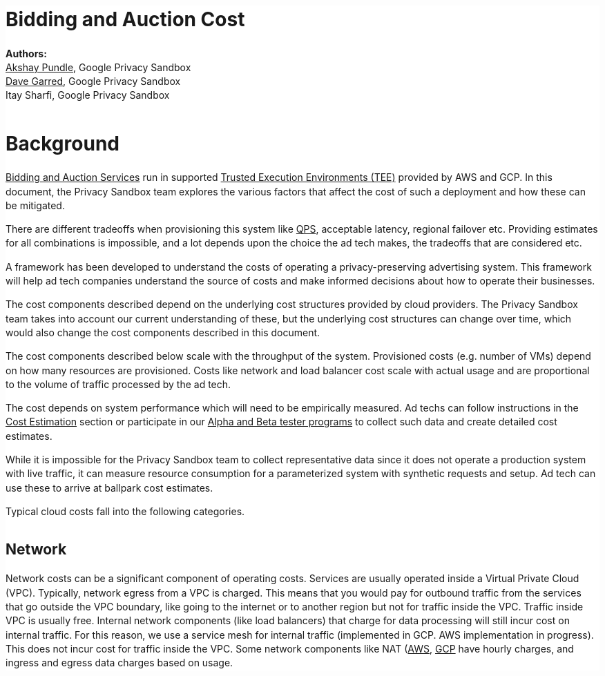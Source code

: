 # Bidding and Auction Cost

**Authors:** 
<br> [Akshay Pundle][31], Google Privacy Sandbox 
<br> [Dave Garred][32], Google Privacy Sandbox
<br> Itay Sharfi, Google Privacy Sandbox

# Background

[Bidding and Auction Services][3] run in supported [Trusted Execution
Environments (TEE)][4] provided by AWS and GCP. In this document, the Privacy
Sandbox team explores the various factors that affect the cost of such a
deployment and how these can be mitigated.

There are different tradeoffs when provisioning this system like [QPS][5],
acceptable latency, regional failover etc. Providing estimates for all
combinations is impossible, and a lot depends upon the choice the ad tech makes,
the tradeoffs that are considered etc.

A framework has been developed to understand the costs of operating a
privacy-preserving advertising system. This framework will help ad tech
companies understand the source of costs and make informed decisions about how
to operate their businesses.

The cost components described depend on the underlying cost structures provided
by cloud providers. The Privacy Sandbox team takes into account our current
understanding of these, but the underlying cost structures can change over time,
which would also change the cost components described in this document.

The cost components described below scale with the throughput of the system.
Provisioned costs (e.g. number of VMs) depend on how many resources are
provisioned. Costs like network and load balancer cost scale with actual usage
and are proportional to the volume of traffic processed by the ad tech.

The cost depends on system performance which will need to be empirically
measured. Ad techs can follow instructions in the [Cost Estimation][6] section
or participate in our [Alpha and Beta tester programs][7] to collect such data
and create detailed cost estimates.

While it is impossible for the Privacy Sandbox team to collect representative
data since it does not operate a production system with live traffic, it can
measure resource consumption for a parameterized system with synthetic requests
and setup. Ad tech can use these to arrive at ballpark cost estimates.

Typical cloud costs fall into the following categories.

## Network

Network costs can be a significant component of operating costs. Services are
usually operated inside a Virtual Private Cloud (VPC). Typically, network egress
from a VPC is charged. This means that you would pay for outbound traffic from
the services that go outside the VPC boundary, like going to the internet or to
another region but not for traffic inside the VPC. Traffic inside VPC is usually
free. Internal network components (like load balancers) that charge for data
processing will still incur cost on internal traffic. For this reason, we use a
service mesh for internal traffic (implemented in GCP. AWS implementation in
progress). This does not incur cost for traffic inside the VPC. Some network
components like NAT ([AWS][8], [GCP][9] have hourly charges, and ingress and
egress data charges based on usage.


[1]: http://goto.google.com/relevance-cost
[2]: http://go/cma-notice
[3]: https://github.com/privacysandbox/fledge-docs/blob/main/bidding_auction_services_api.md
[4]: https://github.com/privacysandbox/fledge-docs/blob/main/trusted_services_overview.md#trusted-execution-environment
[5]: https://en.wikipedia.org/wiki/Queries_per_second
[6]: #cost-estimation
[7]: https://github.com/privacysandbox/fledge-docs/blob/main/bidding_auction_services_api.md#alpha-testing
[8]: https://aws.amazon.com/vpc/pricing/
[9]: https://cloud.google.com/nat/pricing/
[10]: https://cloud.google.com/compute/confidential-vm/pricing
[11]: https://docs.aws.amazon.com/enclaves/latest/user/nitro-enclave.html#nitro-enclave-pricing
[12]: https://github.com/WICG/turtledove/blob/main/Proposed_First_FLEDGE_OT_Details.md#trusted-signals
[13]: https://github.com/privacysandbox/fledge-docs/blob/833e9d819b8e3288dde5abebe3d59077aac3daba/bidding_auction_services_api.md#unified-request
[14]: https://en.wikipedia.org/wiki/Real-time_bidding
[15]: https://github.com/privacysandbox/fledge-docs/blob/main/bidding_auction_services_api.md#sellers-ad-service
[16]: https://github.com/privacysandbox/fledge-docs/blob/main/bidding-auction-services-payload-optimization.md
[17]: https://en.wikipedia.org/wiki/Central_processing_unit#Virtual_CPUs
[18]: https://github.com/privacysandbox/fledge-docs/blob/main/key_value_service_user_defined_functions.md
[19]: https://github.com/privacysandbox/bidding-auction-servers/blob/main/api/bidding_auction_servers.proto#L131C9-L131C22
[20]: https://github.com/privacysandbox/fledge-docs/blob/main/bidding_auction_services_gcp_guide.md
[21]: https://github.com/privacysandbox/fledge-docs/blob/main/bidding_auction_services_aws_guide.md
[22]: https://cloud.google.com/resource-manager/docs/creating-managing-labels
[23]: https://docs.aws.amazon.com/tag-editor/latest/userguide/tagging.html
[24]: https://github.com/privacysandbox/bidding-auction-servers/tree/main/production/deploy
[25]: https://cloud.google.com/nat/docs/overview
[26]: https://ghz.sh/
[27]: https://github.com/giltene/wrk2/
[28]: https://pantheon.corp.google.com/billing/
[29]: https://console.aws.amazon.com/cost-management/home#/cost-explorer/
[30]: https://cloud.google.com/skus
[31]: https://github.com/akshaypundle
[32]: https://github.com/dave-garred
[33]: https://github.com/privacysandbox/protected-auction-services-docs/blob/main/bidding_auction_cost_estimation_tool.md
